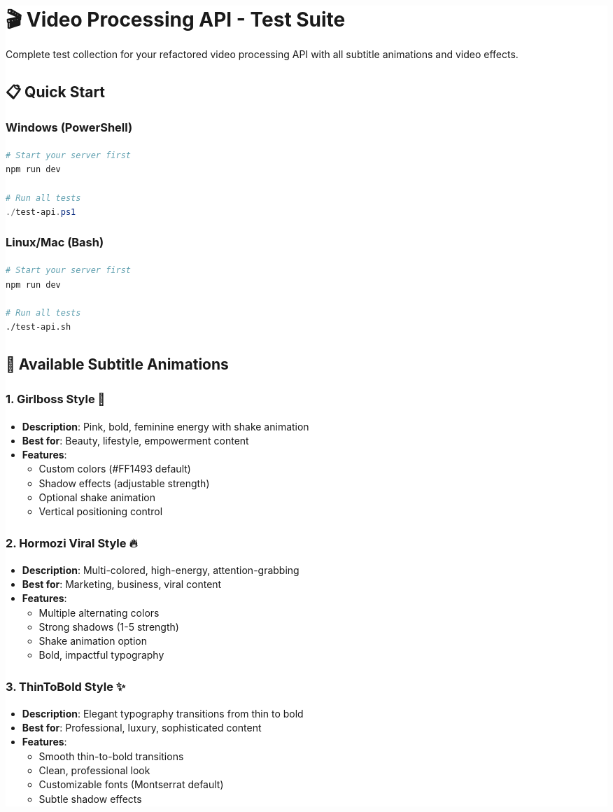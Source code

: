 # 🎬 Video Processing API - Test Suite

Complete test collection for your refactored video processing API with all subtitle animations and video effects.

## 📋 Quick Start

### Windows (PowerShell)
```powershell
# Start your server first
npm run dev

# Run all tests
./test-api.ps1
```

### Linux/Mac (Bash)
```bash
# Start your server first
npm run dev

# Run all tests
./test-api.sh
```

## 🎨 Available Subtitle Animations

### 1. **Girlboss Style** 💅
- **Description**: Pink, bold, feminine energy with shake animation
- **Best for**: Beauty, lifestyle, empowerment content
- **Features**: 
  - Custom colors (#FF1493 default)
  - Shadow effects (adjustable strength)
  - Optional shake animation
  - Vertical positioning control

### 2. **Hormozi Viral Style** 🔥
- **Description**: Multi-colored, high-energy, attention-grabbing
- **Best for**: Marketing, business, viral content
- **Features**:
  - Multiple alternating colors
  - Strong shadows (1-5 strength)
  - Shake animation option
  - Bold, impactful typography

### 3. **ThinToBold Style** ✨
- **Description**: Elegant typography transitions from thin to bold
- **Best for**: Professional, luxury, sophisticated content
- **Features**:
  - Smooth thin-to-bold transitions
  - Clean, professional look
  - Customizable fonts (Montserrat default)
  - Subtle shadow effects
